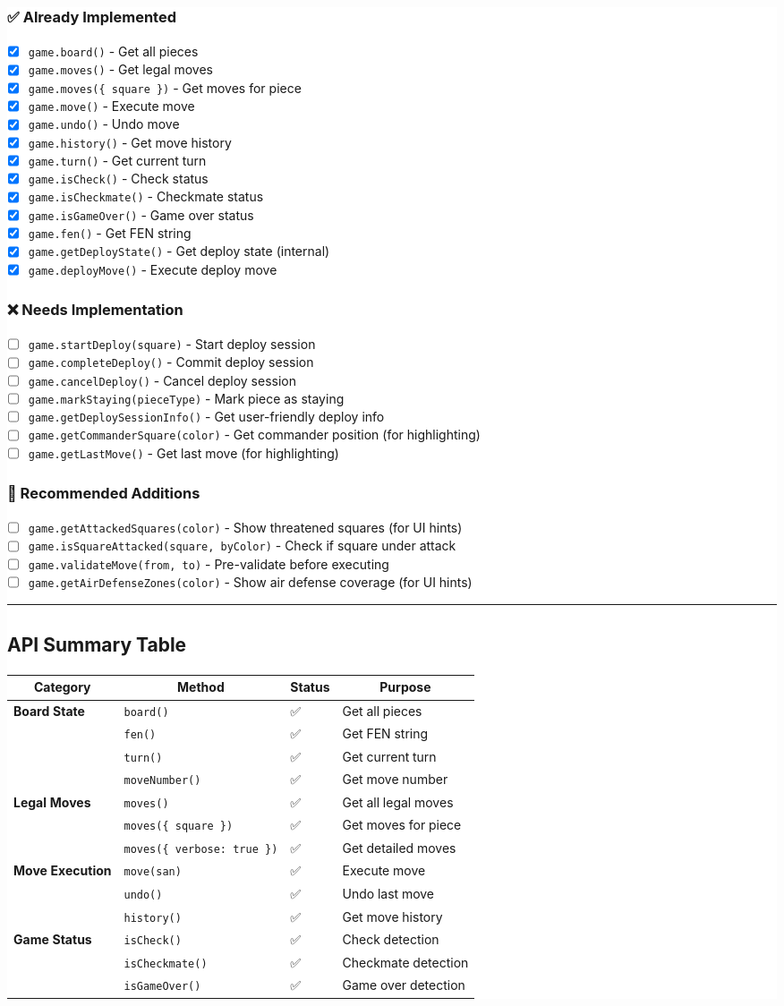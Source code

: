 ### ✅ Already Implemented

- [x] `game.board()` - Get all pieces
- [x] `game.moves()` - Get legal moves
- [x] `game.moves({ square })` - Get moves for piece
- [x] `game.move()` - Execute move
- [x] `game.undo()` - Undo move
- [x] `game.history()` - Get move history
- [x] `game.turn()` - Get current turn
- [x] `game.isCheck()` - Check status
- [x] `game.isCheckmate()` - Checkmate status
- [x] `game.isGameOver()` - Game over status
- [x] `game.fen()` - Get FEN string
- [x] `game.getDeployState()` - Get deploy state (internal)
- [x] `game.deployMove()` - Execute deploy move

### ❌ Needs Implementation

- [ ] `game.startDeploy(square)` - Start deploy session
- [ ] `game.completeDeploy()` - Commit deploy session
- [ ] `game.cancelDeploy()` - Cancel deploy session
- [ ] `game.markStaying(pieceType)` - Mark piece as staying
- [ ] `game.getDeploySessionInfo()` - Get user-friendly deploy info
- [ ] `game.getCommanderSquare(color)` - Get commander position (for
      highlighting)
- [ ] `game.getLastMove()` - Get last move (for highlighting)

### 🔧 Recommended Additions

- [ ] `game.getAttackedSquares(color)` - Show threatened squares (for UI hints)
- [ ] `game.isSquareAttacked(square, byColor)` - Check if square under attack
- [ ] `game.validateMove(from, to)` - Pre-validate before executing
- [ ] `game.getAirDefenseZones(color)` - Show air defense coverage (for UI
      hints)

---

## API Summary Table

| Category           | Method                     | Status                | Purpose                |
| ------------------ | -------------------------- | --------------------- | ---------------------- |
| **Board State**    | `board()`                  | ✅                    | Get all pieces         |
|                    | `fen()`                    | ✅                    | Get FEN string         |
|                    | `turn()`                   | ✅                    | Get current turn       |
|                    | `moveNumber()`             | ✅                    | Get move number        |
| **Legal Moves**    | `moves()`                  | ✅                    | Get all legal moves    |
|                    | `moves({ square })`        | ✅                    | Get moves for piece    |
|                    | `moves({ verbose: true })` | ✅                    | Get detailed moves     |
| **Move Execution** | `move(san)`                | ✅                    | Execute move           |
|                    | `undo()`                   | ✅                    | Undo last move         |
|                    | `history()`                | ✅                    | Get move history       |
| **Game Status**    | `isCheck()`                | ✅                    | Check detection        |
|                    | `isCheckmate()`            | ✅                    | Checkmate detection    |
|                    | `isGameOver()`             | ✅                    | Game over detection    |